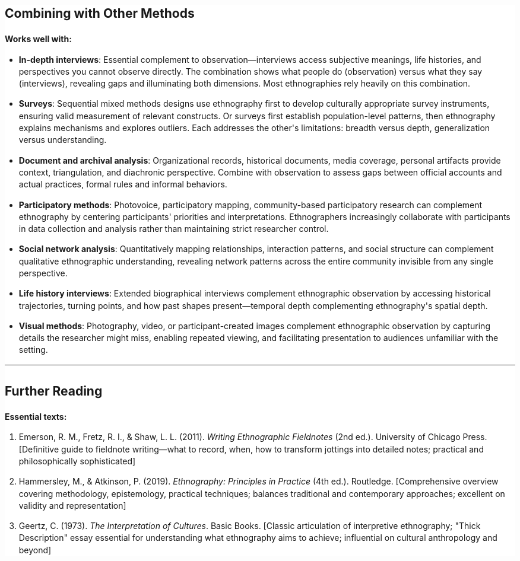 
## Combining with Other Methods

**Works well with:**

- **In-depth interviews**: Essential complement to observation—interviews access subjective meanings, life histories, and perspectives you cannot observe directly. The combination shows what people do (observation) versus what they say (interviews), revealing gaps and illuminating both dimensions. Most ethnographies rely heavily on this combination.
    
- **Surveys**: Sequential mixed methods designs use ethnography first to develop culturally appropriate survey instruments, ensuring valid measurement of relevant constructs. Or surveys first establish population-level patterns, then ethnography explains mechanisms and explores outliers. Each addresses the other's limitations: breadth versus depth, generalization versus understanding.
    
- **Document and archival analysis**: Organizational records, historical documents, media coverage, personal artifacts provide context, triangulation, and diachronic perspective. Combine with observation to assess gaps between official accounts and actual practices, formal rules and informal behaviors.
    
- **Participatory methods**: Photovoice, participatory mapping, community-based participatory research can complement ethnography by centering participants' priorities and interpretations. Ethnographers increasingly collaborate with participants in data collection and analysis rather than maintaining strict researcher control.
    
- **Social network analysis**: Quantitatively mapping relationships, interaction patterns, and social structure can complement qualitative ethnographic understanding, revealing network patterns across the entire community invisible from any single perspective.
    
- **Life history interviews**: Extended biographical interviews complement ethnographic observation by accessing historical trajectories, turning points, and how past shapes present—temporal depth complementing ethnography's spatial depth.
    
- **Visual methods**: Photography, video, or participant-created images complement ethnographic observation by capturing details the researcher might miss, enabling repeated viewing, and facilitating presentation to audiences unfamiliar with the setting.
    

---

## Further Reading

**Essential texts:**

1. Emerson, R. M., Fretz, R. I., & Shaw, L. L. (2011). _Writing Ethnographic Fieldnotes_ (2nd ed.). University of Chicago Press. [Definitive guide to fieldnote writing—what to record, when, how to transform jottings into detailed notes; practical and philosophically sophisticated]
    
2. Hammersley, M., & Atkinson, P. (2019). _Ethnography: Principles in Practice_ (4th ed.). Routledge. [Comprehensive overview covering methodology, epistemology, practical techniques; balances traditional and contemporary approaches; excellent on validity and representation]
    
3. Geertz, C. (1973). _The Interpretation of Cultures_. Basic Books. [Classic articulation of interpretive ethnography; "Thick Description" essay essential for understanding what ethnography aims to achieve; influential on cultural anthropology and beyond]
    